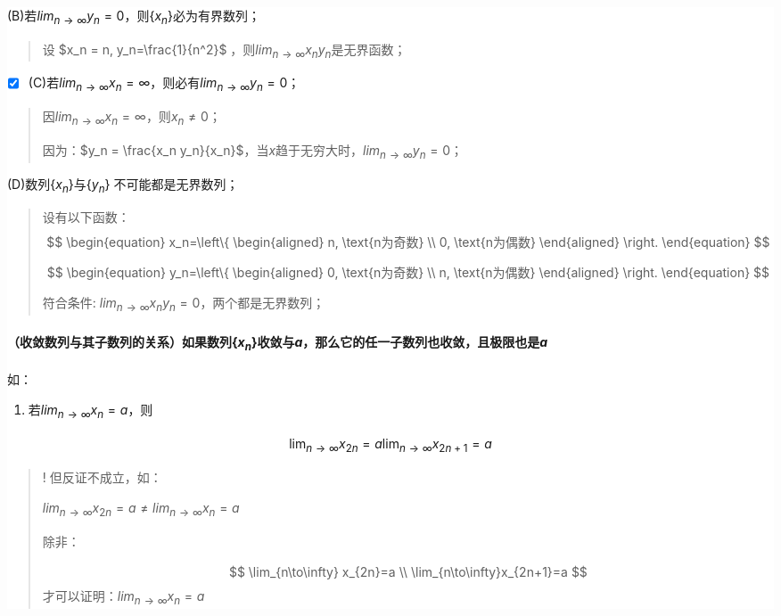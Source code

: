 (B)若$lim_{n\to\infty}y_n=0$，则$\{ x_n \}$必为有界数列；

> 设 $x_n = n, y_n=\frac{1}{n^2}$ ，则$lim_{n\to\infty} x_n y_n$是无界函数；

- [x] (C)若$lim_{n\to\infty}x_n=\infty$，则必有$lim_{n\to\infty} y_n=0$；

> 因$lim_{n\to\infty} x_n = \infty$，则$x_n \neq 0$；
>
> 因为：$y_n = \frac{x_n y_n}{x_n}$，当$x$趋于无穷大时，$lim_{n\to\infty} y_n = 0$；

(D)数列$\{ x_n \}$与$\{ y_n \}$ 不可能都是无界数列；

> 设有以下函数：
> $$
> \begin{equation}
> x_n=\left\{
> 	\begin{aligned}
> 		n, \text{n为奇数} \\
> 		0, \text{n为偶数}
> 	\end{aligned}
> \right.
> \end{equation}
> $$
>
> $$
> \begin{equation}
> y_n=\left\{
> 	\begin{aligned}
> 		0, \text{n为奇数} \\
> 		n, \text{n为偶数}
> 	\end{aligned}
> \right.
> \end{equation}
> $$
>
> 符合条件: $lim_{n\to\infty} x_n y_n=0$，两个都是无界数列；
>



#### （收敛数列与其子数列的关系）如果数列$\{ x_n \}$收敛与$a$，那么它的任一子数列也收敛，且极限也是$a$

如：

1. 若$lim_{n\to\infty} x_n = a$，则

$$
\lim_{n\to\infty} x_{2n}=a
\lim_{n\to\infty} x_{2n+1}=a
$$

> ! 但反证不成立，如：
>
> $lim_{n\to\infty} x_{2n}=a \neq lim_{n\to\infty}x_n=a$
>
> 除非：
>
> $$
> \lim_{n\to\infty} x_{2n}=a \\ \lim_{n\to\infty}x_{2n+1}=a
> $$
> 才可以证明：$lim_{n\to\infty}x_n=a$
